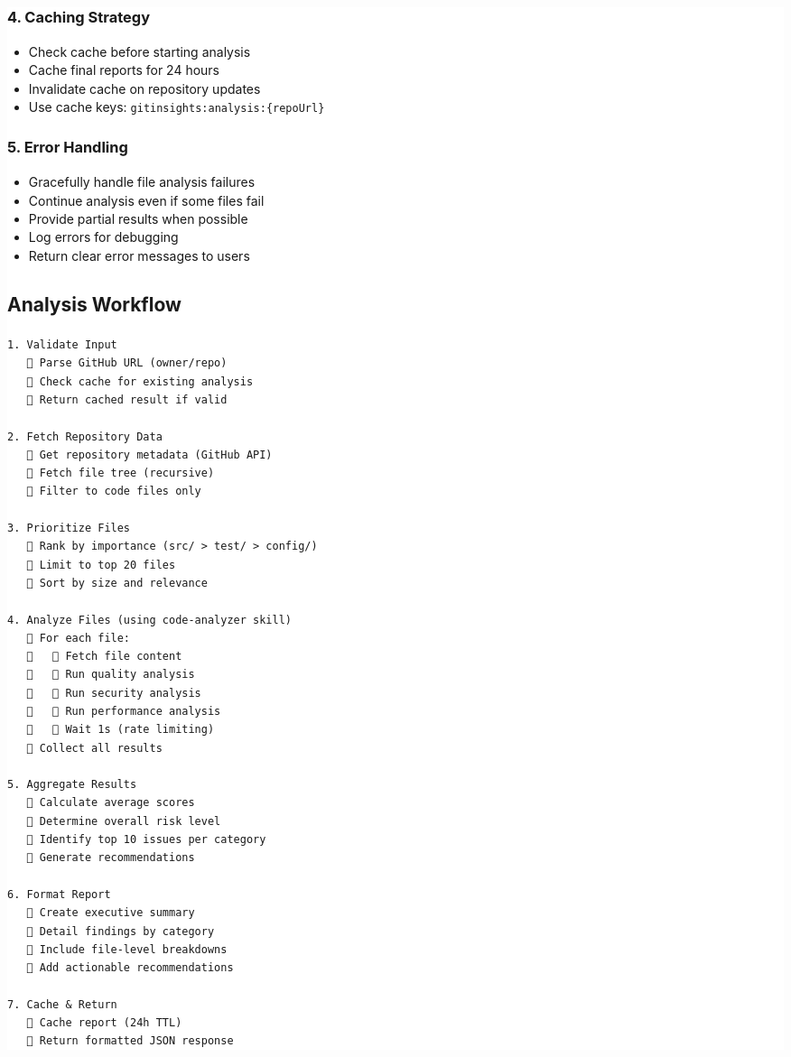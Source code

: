 ### 4. Caching Strategy
- Check cache before starting analysis
- Cache final reports for 24 hours
- Invalidate cache on repository updates
- Use cache keys: `gitinsights:analysis:{repoUrl}`

### 5. Error Handling
- Gracefully handle file analysis failures
- Continue analysis even if some files fail
- Provide partial results when possible
- Log errors for debugging
- Return clear error messages to users

## Analysis Workflow

```
1. Validate Input
     Parse GitHub URL (owner/repo)
     Check cache for existing analysis
     Return cached result if valid

2. Fetch Repository Data
     Get repository metadata (GitHub API)
     Fetch file tree (recursive)
     Filter to code files only

3. Prioritize Files
     Rank by importance (src/ > test/ > config/)
     Limit to top 20 files
     Sort by size and relevance

4. Analyze Files (using code-analyzer skill)
     For each file:
        Fetch file content
        Run quality analysis
        Run security analysis
        Run performance analysis
        Wait 1s (rate limiting)
     Collect all results

5. Aggregate Results
     Calculate average scores
     Determine overall risk level
     Identify top 10 issues per category
     Generate recommendations

6. Format Report
     Create executive summary
     Detail findings by category
     Include file-level breakdowns
     Add actionable recommendations

7. Cache & Return
     Cache report (24h TTL)
     Return formatted JSON response
```
